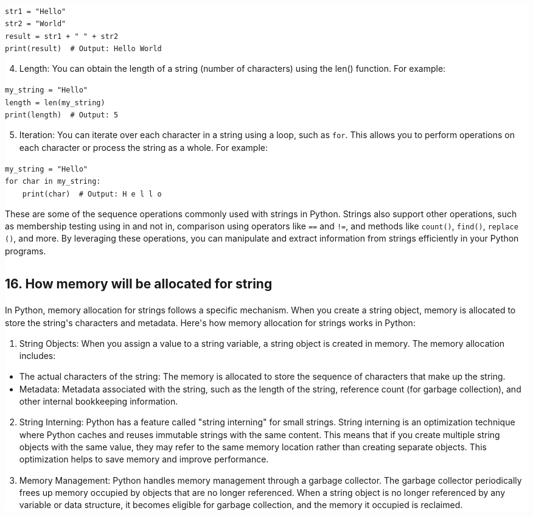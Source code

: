 ```
str1 = "Hello"
str2 = "World"
result = str1 + " " + str2
print(result)  # Output: Hello World
```

4. Length:
You can obtain the length of a string (number of characters) using the len() function. For example:
```
my_string = "Hello"
length = len(my_string)
print(length)  # Output: 5
```

5. Iteration:
You can iterate over each character in a string using a loop, such as `for`. This allows you to perform operations on each character or process the string as a whole. For example:

```
my_string = "Hello"
for char in my_string:
    print(char)  # Output: H e l l o
```

These are some of the sequence operations commonly used with strings in Python. Strings also support other operations, such as membership testing using in and not in, comparison using operators like `==` and `!=`, and methods like `count()`, `find()`, `replace()`, and more. By leveraging these operations, you can manipulate and extract information from strings efficiently in your Python programs.

## 16. How memory will be allocated for string 
In Python, memory allocation for strings follows a specific mechanism. When you create a string object, memory is allocated to store the string's characters and metadata. Here's how memory allocation for strings works in Python:

1. String Objects:
When you assign a value to a string variable, a string object is created in memory. The memory allocation includes:
- The actual characters of the string: The memory is allocated to store the sequence of characters that make up the string.
- Metadata: Metadata associated with the string, such as the length of the string, reference count (for garbage collection), and other internal bookkeeping information.

2. String Interning:
Python has a feature called "string interning" for small strings. String interning is an optimization technique where Python caches and reuses immutable strings with the same content. This means that if you create multiple string objects with the same value, they may refer to the same memory location rather than creating separate objects. This optimization helps to save memory and improve performance.

3. Memory Management:
Python handles memory management through a garbage collector. The garbage collector periodically frees up memory occupied by objects that are no longer referenced. When a string object is no longer referenced by any variable or data structure, it becomes eligible for garbage collection, and the memory it occupied is reclaimed.
